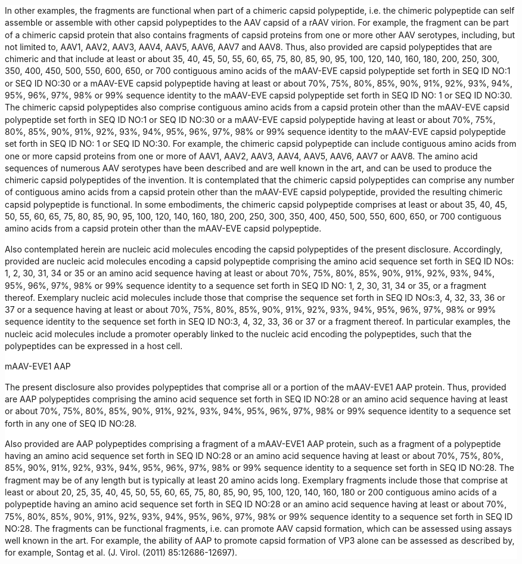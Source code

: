 In other examples, the fragments are functional when part of a chimeric capsid polypeptide, i.e. the chimeric polypeptide can self assemble or assemble with other capsid polypeptides to the AAV capsid of a rAAV virion. For example, the fragment can be part of a chimeric capsid protein that also contains fragments of capsid proteins from one or more other AAV serotypes, including, but not limited to, AAV1, AAV2, AAV3, AAV4, AAV5, AAV6, AAV7 and AAV8. Thus, also provided are capsid polypeptides that are chimeric and that include at least or about 35, 40, 45, 50, 55, 60, 65, 75, 80, 85, 90, 95, 100, 120, 140, 160, 180, 200, 250, 300, 350, 400, 450, 500, 550, 600, 650, or 700 contiguous amino acids of the mAAV-EVE capsid polypeptide set forth in SEQ ID NO:1 or SEQ ID NO:30 or a mAAV-EVE capsid polypeptide having at least or about 70%, 75%, 80%, 85%, 90%, 91%, 92%, 93%, 94%, 95%, 96%, 97%, 98% or 99% sequence identity to the mAAV-EVE capsid polypeptide set forth in SEQ ID NO: 1 or SEQ ID NO:30. The chimeric capsid polypeptides also comprise contiguous amino acids from a capsid protein other than the mAAV-EVE capsid polypeptide set forth in SEQ ID NO:1 or SEQ ID NO:30 or a mAAV-EVE capsid polypeptide having at least or about 70%, 75%, 80%, 85%, 90%, 91%, 92%, 93%, 94%, 95%, 96%, 97%, 98% or 99% sequence identity to the mAAV-EVE capsid polypeptide set forth in SEQ ID NO: 1 or SEQ ID NO:30. For example, the chimeric capsid polypeptide can include contiguous amino acids from one or more capsid proteins from one or more of AAV1, AAV2, AAV3, AAV4, AAV5, AAV6, AAV7 or AAV8. The amino acid sequences of numerous AAV serotypes have been described and are well known in the art, and can be used to produce the chimeric capsid polypeptides of the invention. It is contemplated that the chimeric capsid polypeptides can comprise any number of contiguous amino acids from a capsid protein other than the mAAV-EVE capsid polypeptide, provided the resulting chimeric capsid polypeptide is functional. In some embodiments, the chimeric capsid polypeptide comprises at least or about 35, 40, 45, 50, 55, 60, 65, 75, 80, 85, 90, 95, 100, 120, 140, 160, 180, 200, 250, 300, 350, 400, 450, 500, 550, 600, 650, or 700 contiguous amino acids from a capsid protein other than the mAAV-EVE capsid polypeptide.

Also contemplated herein are nucleic acid molecules encoding the capsid polypeptides of the present disclosure. Accordingly, provided are nucleic acid molecules encoding a capsid polypeptide comprising the amino acid sequence set forth in SEQ ID NOs: 1, 2, 30, 31, 34 or 35 or an amino acid sequence having at least or about 70%, 75%, 80%, 85%, 90%, 91%, 92%, 93%, 94%, 95%, 96%, 97%, 98% or 99% sequence identity to a sequence set forth in SEQ ID NO: 1, 2, 30, 31, 34 or 35, or a fragment thereof. Exemplary nucleic acid molecules include those that comprise the sequence set forth in SEQ ID NOs:3, 4, 32, 33, 36 or 37 or a sequence having at least or about 70%, 75%, 80%, 85%, 90%, 91%, 92%, 93%, 94%, 95%, 96%, 97%, 98% or 99% sequence identity to the sequence set forth in SEQ ID NO:3, 4, 32, 33, 36 or 37 or a fragment thereof. In particular examples, the nucleic acid molecules include a promoter operably linked to the nucleic acid encoding the polypeptides, such that the polypeptides can be expressed in a host cell.

mAAV-EVE1 AAP

The present disclosure also provides polypeptides that comprise all or a portion of the mAAV-EVE1 AAP protein. Thus, provided are AAP polypeptides comprising the amino acid sequence set forth in SEQ ID NO:28 or an amino acid sequence having at least or about 70%, 75%, 80%, 85%, 90%, 91%, 92%, 93%, 94%, 95%, 96%, 97%, 98% or 99% sequence identity to a sequence set forth in any one of SEQ ID NO:28.

Also provided are AAP polypeptides comprising a fragment of a mAAV-EVE1 AAP protein, such as a fragment of a polypeptide having an amino acid sequence set forth in SEQ ID NO:28 or an amino acid sequence having at least or about 70%, 75%, 80%, 85%, 90%, 91%, 92%, 93%, 94%, 95%, 96%, 97%, 98% or 99% sequence identity to a sequence set forth in SEQ ID NO:28. The fragment may be of any length but is typically at least 20 amino acids long. Exemplary fragments include those that comprise at least or about 20, 25, 35, 40, 45, 50, 55, 60, 65, 75, 80, 85, 90, 95, 100, 120, 140, 160, 180 or 200 contiguous amino acids of a polypeptide having an amino acid sequence set forth in SEQ ID NO:28 or an amino acid sequence having at least or about 70%, 75%, 80%, 85%, 90%, 91%, 92%, 93%, 94%, 95%, 96%, 97%, 98% or 99% sequence identity to a sequence set forth in SEQ ID NO:28. The fragments can be functional fragments, i.e. can promote AAV capsid formation, which can be assessed using assays well known in the art. For example, the ability of AAP to promote capsid formation of VP3 alone can be assessed as described by, for example, Sontag et al. (J. Virol. (2011) 85:12686-12697).
